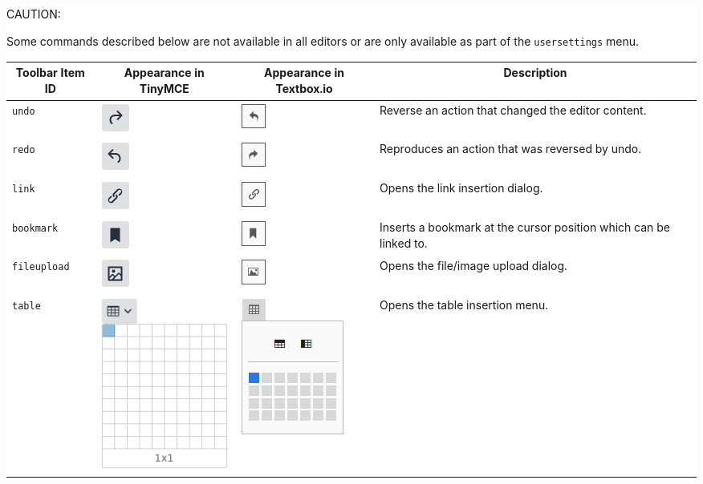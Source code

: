 CAUTION:

Some commands described below are not available in all editors or are only available as part of the `usersettings` menu.

|Toolbar Item ID|Appearance in TinyMCE|Appearance in Textbox.io|Description|
|---------------|---------------------|------------------------|-----------|
|`undo`|![](resource/tmce/item_undo.png)|![](resource/tbio/item_undo.png)|Reverse an action that changed the editor content.|
|`redo`|![](resource/tmce/item_redo.png)|![](resource/tbio/item_redo.png)|Reproduces an action that was reversed by undo.|
|`link`|![](resource/tmce/item_link.png)|![](resource/tbio/item_link.png)|Opens the link insertion dialog.|
|`bookmark`|![](resource/tmce/item_bookmark.png)|![](resource/tbio/item_bookmark.png)|Inserts a bookmark at the cursor position which can be linked to.|
|`fileupload`|![](resource/tmce/item_fileupload.png)|![](resource/tbio/item_fileupload.png)|Opens the file/image upload dialog.|
|`table`|![](resource/tmce/item_table.png)|![](resource/tbio/item_table.png)|Opens the table insertion menu.|